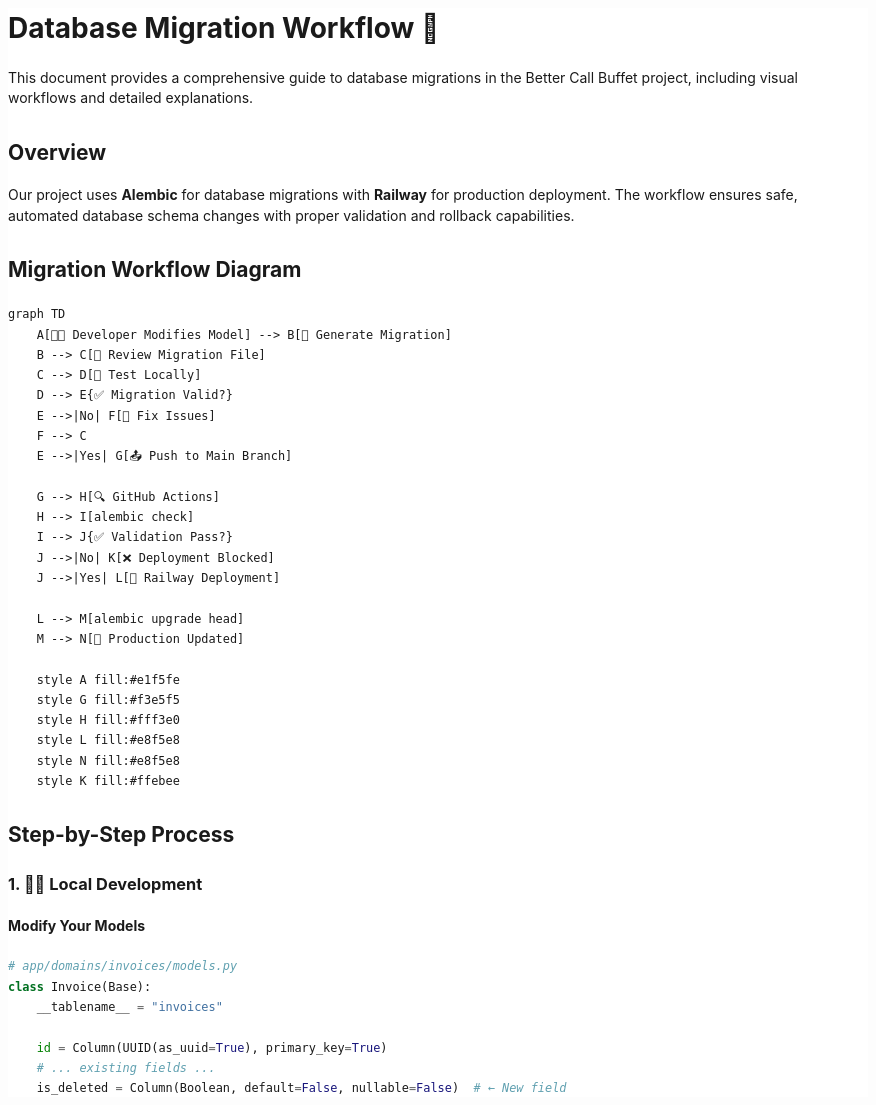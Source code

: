 # Database Migration Workflow 🚀

This document provides a comprehensive guide to database migrations in the Better Call Buffet project, including visual workflows and detailed explanations.

## Overview

Our project uses **Alembic** for database migrations with **Railway** for production deployment. The workflow ensures safe, automated database schema changes with proper validation and rollback capabilities.

## Migration Workflow Diagram

```mermaid
graph TD
    A[👨‍💻 Developer Modifies Model] --> B[🔧 Generate Migration]
    B --> C[👀 Review Migration File]
    C --> D[🧪 Test Locally]
    D --> E{✅ Migration Valid?}
    E -->|No| F[🔧 Fix Issues]
    F --> C
    E -->|Yes| G[📤 Push to Main Branch]
    
    G --> H[🔍 GitHub Actions]
    H --> I[alembic check]
    I --> J{✅ Validation Pass?}
    J -->|No| K[❌ Deployment Blocked]
    J -->|Yes| L[🚀 Railway Deployment]
    
    L --> M[alembic upgrade head]
    M --> N[🎉 Production Updated]
    
    style A fill:#e1f5fe
    style G fill:#f3e5f5
    style H fill:#fff3e0
    style L fill:#e8f5e8
    style N fill:#e8f5e8
    style K fill:#ffebee
```

## Step-by-Step Process

### 1. 👨‍💻 Local Development

#### Modify Your Models
```python
# app/domains/invoices/models.py
class Invoice(Base):
    __tablename__ = "invoices"
    
    id = Column(UUID(as_uuid=True), primary_key=True)
    # ... existing fields ...
    is_deleted = Column(Boolean, default=False, nullable=False)  # ← New field
```
